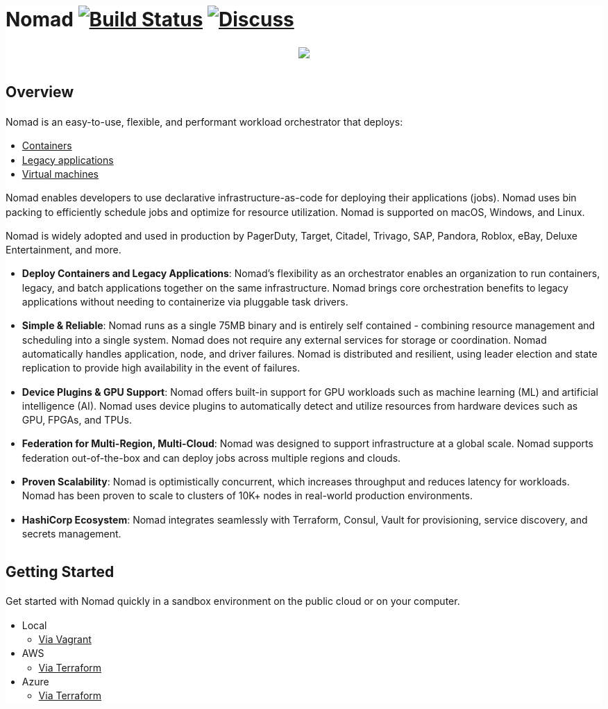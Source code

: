 Nomad [![Build Status](https://circleci.com/gh/hashicorp/nomad.svg?style=svg)](https://circleci.com/gh/hashicorp/nomad) [![Discuss](https://img.shields.io/badge/discuss-nomad-00BC7F?style=flat)](https://discuss.hashicorp.com/c/nomad)
=========

<p align="center" style="text-align:center;">
  <img src="https://cdn.rawgit.com/hashicorp/nomad/master/website/source/assets/images/logo-text.svg" width="500" />
</p>

Overview
-------------------------------

Nomad is an easy-to-use, flexible, and performant workload orchestrator that deploys:

* [Containers](https://www.nomadproject.io/docs/drivers/docker.html)
* [Legacy applications](https://www.nomadproject.io/docs/drivers/exec.html)
* [Virtual machines](https://www.nomadproject.io/docs/drivers/qemu.html)

Nomad enables developers to use declarative infrastructure-as-code for deploying their applications (jobs).  Nomad uses bin packing to efficiently schedule jobs and optimize for resource utilization.  Nomad is supported on macOS, Windows, and Linux.

Nomad is widely adopted and used in production by PagerDuty, Target, Citadel, Trivago, SAP, Pandora, Roblox, eBay, Deluxe Entertainment, and more.   

* **Deploy Containers and Legacy Applications**: Nomad’s flexibility as an orchestrator enables an organization to run containers, legacy, and batch applications together on the same infrastructure.  Nomad brings core orchestration benefits to legacy applications without needing to containerize via pluggable task drivers.

* **Simple & Reliable**:  Nomad runs as a single 75MB binary and is entirely self contained - combining resource management and scheduling into a single system.  Nomad does not require any external services for storage or coordination.  Nomad automatically handles application, node, and driver failures.  Nomad is distributed and resilient, using leader election and state replication to provide high availability in the event of failures.   

* **Device Plugins & GPU Support**: Nomad offers built-in support for GPU workloads such as machine learning (ML) and artificial intelligence (AI).  Nomad uses device plugins to automatically detect and utilize resources from hardware devices such as GPU, FPGAs, and TPUs.

* **Federation for Multi-Region, Multi-Cloud**: Nomad was designed to support infrastructure at a global scale.  Nomad supports federation out-of-the-box and can deploy jobs across multiple regions and clouds.

* **Proven Scalability**: Nomad is optimistically concurrent, which increases throughput and reduces latency for workloads.  Nomad has been proven to scale to clusters of 10K+ nodes in real-world production environments.

* **HashiCorp Ecosystem**: Nomad integrates seamlessly with Terraform, Consul, Vault for provisioning, service discovery, and secrets management.

Getting Started
-------------------------------

Get started with Nomad quickly in a sandbox environment on the public cloud or on your computer.

* Local
  * [Via Vagrant](https://www.nomadproject.io/intro/getting-started/install.html)
* AWS
  * [Via Terraform](https://github.com/hashicorp/nomad/tree/master/terraform/aws)
* Azure
  * [Via Terraform](https://github.com/hashicorp/nomad/tree/master/terraform/azure)
